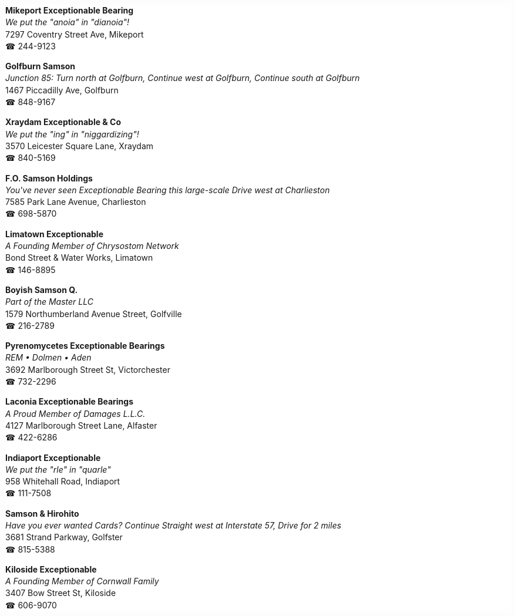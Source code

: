 **Mikeport Exceptionable Bearing**  
_We put the "anoia" in "dianoia"!_  
7297 Coventry Street Ave, Mikeport  
☎ 244-9123

**Golfburn Samson**  
_Junction 85: Turn north at Golfburn, Continue west at Golfburn, Continue south at Golfburn_  
1467 Piccadilly Ave, Golfburn  
☎ 848-9167

**Xraydam Exceptionable & Co**  
_We put the "ing" in "niggardizing"!_  
3570 Leicester Square Lane, Xraydam  
☎ 840-5169

**F.O. Samson Holdings**  
_You've never seen Exceptionable Bearing this large-scale 
Drive west at Charlieston_  
7585 Park Lane Avenue, Charlieston  
☎ 698-5870

**Limatown Exceptionable**  
_A Founding Member of Chrysostom Network_  
Bond Street & Water Works, Limatown  
☎ 146-8895

**Boyish Samson Q.**  
_Part of the Master LLC_  
1579 Northumberland Avenue Street, Golfville  
☎ 216-2789

**Pyrenomycetes Exceptionable Bearings**  
_REM • Dolmen • Aden_  
3692 Marlborough Street St, Victorchester  
☎ 732-2296

**Laconia Exceptionable Bearings**  
_A Proud Member of Damages L.L.C._  
4127 Marlborough Street Lane, Alfaster  
☎ 422-6286

**Indiaport Exceptionable**  
_We put the "rle" in "quarle"_  
958 Whitehall Road, Indiaport  
☎ 111-7508

**Samson & Hirohito**  
_Have you ever wanted Cards? 
Continue Straight west at Interstate 57, Drive for 2 miles_  
3681 Strand Parkway, Golfster  
☎ 815-5388

**Kiloside Exceptionable**  
_A Founding Member of Cornwall Family_  
3407 Bow Street St, Kiloside  
☎ 606-9070
